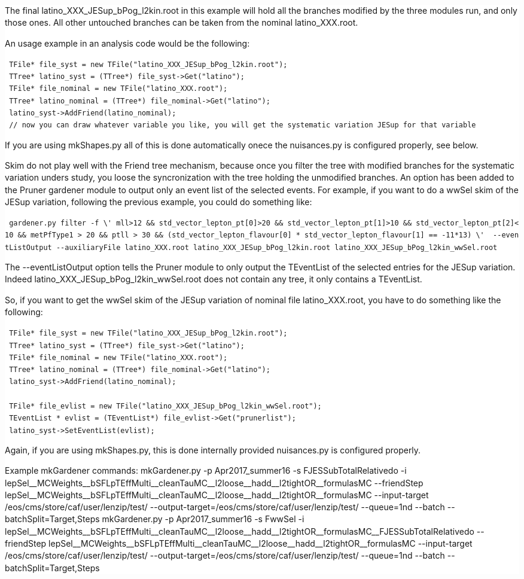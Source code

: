 The final latino_XXX_JESup_bPog_l2kin.root in this example will hold all the branches modified by the three modules run, and only those ones. All other untouched branches can be taken from the nominal latino_XXX.root.

An usage example in an analysis code would be the following:

     TFile* file_syst = new TFile("latino_XXX_JESup_bPog_l2kin.root");
     TTree* latino_syst = (TTree*) file_syst->Get("latino");
     TFile* file_nominal = new TFile("latino_XXX.root");
     TTree* latino_nominal = (TTree*) file_nominal->Get("latino");
     latino_syst->AddFriend(latino_nominal);
     // now you can draw whatever variable you like, you will get the systematic variation JESup for that variable
     
 If you are using mkShapes.py all of this is done automatically onece the nuisances.py is configured properly, see below.
 
 Skim do not play well with the Friend tree mechanism, because once you filter the tree with modified branches for the systematic variation unders study, you loose the syncronization with the tree holding the unmodified branches. An option has been added to the Pruner gardener module to output only an event list of the selected events. For example, if you want to do a wwSel skim of the JESup variation, following the previous example, you could do something like:
 
     gardener.py filter -f \' mll>12 && std_vector_lepton_pt[0]>20 && std_vector_lepton_pt[1]>10 && std_vector_lepton_pt[2]<10 && metPfType1 > 20 && ptll > 30 && (std_vector_lepton_flavour[0] * std_vector_lepton_flavour[1] == -11*13) \'  --eventListOutput --auxiliaryFile latino_XXX.root latino_XXX_JESup_bPog_l2kin.root latino_XXX_JESup_bPog_l2kin_wwSel.root
     
The --eventListOutput option tells the Pruner module to only output the TEventList of the selected entries for the JESup variation. Indeed latino_XXX_JESup_bPog_l2kin_wwSel.root does not contain any tree, it only contains a TEventList.

So, if you want to get the wwSel skim of the JESup variation of nominal file  latino_XXX.root, you have to do something like the following:

     TFile* file_syst = new TFile("latino_XXX_JESup_bPog_l2kin.root");
     TTree* latino_syst = (TTree*) file_syst->Get("latino");
     TFile* file_nominal = new TFile("latino_XXX.root");
     TTree* latino_nominal = (TTree*) file_nominal->Get("latino");
     latino_syst->AddFriend(latino_nominal);
     
     TFile* file_evlist = new TFile("latino_XXX_JESup_bPog_l2kin_wwSel.root");
     TEventList * evlist = (TEventList*) file_evlist->Get("prunerlist");
     latino_syst->SetEventList(evlist);
     
Again, if you are using mkShapes.py, this is done internally provided nuisances.py is configured properly.     


Example mkGardener commands:
     mkGardener.py -p Apr2017_summer16 -s FJESSubTotalRelativedo -i lepSel__MCWeights__bSFLpTEffMulti__cleanTauMC__l2loose__hadd__l2tightOR__formulasMC --friendStep lepSel__MCWeights__bSFLpTEffMulti__cleanTauMC__l2loose__hadd__l2tightOR__formulasMC --input-target /eos/cms/store/caf/user/lenzip/test/ --output-target=/eos/cms/store/caf/user/lenzip/test/ --queue=1nd  --batch --batchSplit=Target,Steps 
     mkGardener.py -p Apr2017_summer16 -s FwwSel -i lepSel__MCWeights__bSFLpTEffMulti__cleanTauMC__l2loose__hadd__l2tightOR__formulasMC__FJESSubTotalRelativedo --friendStep lepSel__MCWeights__bSFLpTEffMulti__cleanTauMC__l2loose__hadd__l2tightOR__formulasMC --input-target /eos/cms/store/caf/user/lenzip/test/ --output-target=/eos/cms/store/caf/user/lenzip/test/ --queue=1nd  --batch --batchSplit=Target,Steps
